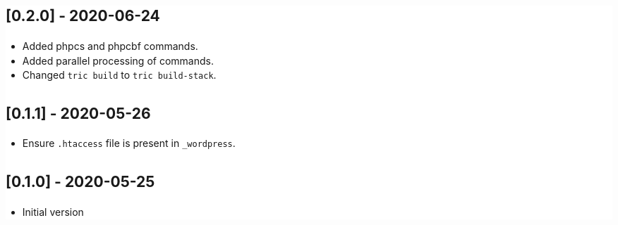 ## [0.2.0] - 2020-06-24

- Added phpcs and phpcbf commands.
- Added parallel processing of commands.
- Changed `tric build` to `tric build-stack`.

## [0.1.1] - 2020-05-26

- Ensure `.htaccess` file is present in `_wordpress`.

## [0.1.0] - 2020-05-25

- Initial version
